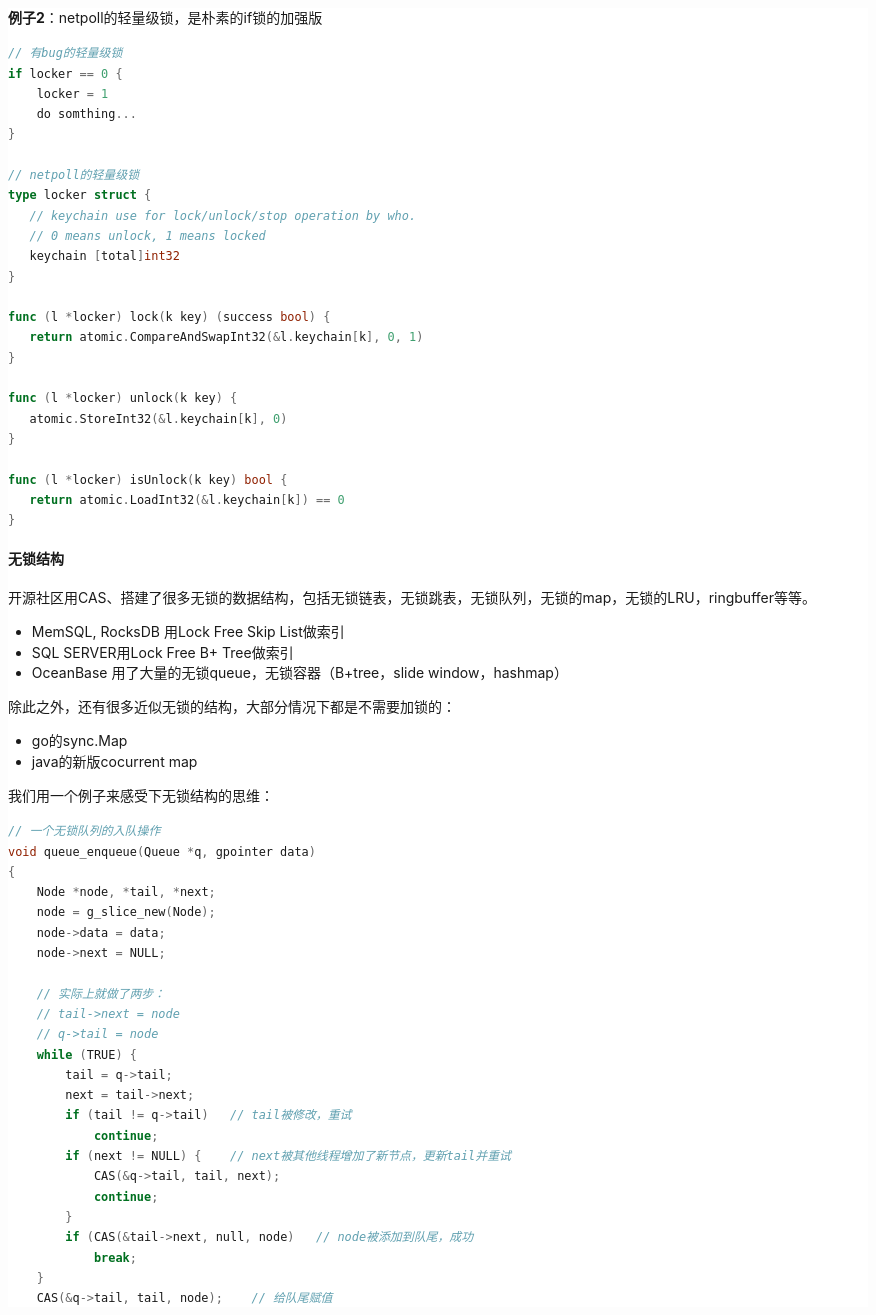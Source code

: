 **例子2**：netpoll的轻量级锁，是朴素的if锁的加强版

```go
// 有bug的轻量级锁
if locker == 0 {
    locker = 1
    do somthing...
}

// netpoll的轻量级锁
type locker struct {
   // keychain use for lock/unlock/stop operation by who.
   // 0 means unlock, 1 means locked
   keychain [total]int32
}

func (l *locker) lock(k key) (success bool) {
   return atomic.CompareAndSwapInt32(&l.keychain[k], 0, 1)
}

func (l *locker) unlock(k key) {
   atomic.StoreInt32(&l.keychain[k], 0)
}

func (l *locker) isUnlock(k key) bool {
   return atomic.LoadInt32(&l.keychain[k]) == 0
}
```


#### 无锁结构
开源社区用CAS、搭建了很多无锁的数据结构，包括无锁链表，无锁跳表，无锁队列，无锁的map，无锁的LRU，ringbuffer等等。
* MemSQL, RocksDB 用Lock Free Skip List做索引
* SQL SERVER用Lock Free B+ Tree做索引
* OceanBase 用了大量的无锁queue，无锁容器（B+tree，slide window，hashmap）

除此之外，还有很多近似无锁的结构，大部分情况下都是不需要加锁的：
* go的sync.Map
* java的新版cocurrent map

我们用一个例子来感受下无锁结构的思维：
```c
// 一个无锁队列的入队操作
void queue_enqueue(Queue *q, gpointer data)
{
    Node *node, *tail, *next;
    node = g_slice_new(Node);
    node->data = data;
    node->next = NULL;
	
	// 实际上就做了两步：
    // tail->next = node
    // q->tail = node
    while (TRUE) {
        tail = q->tail;
        next = tail->next;
        if (tail != q->tail)   // tail被修改，重试
            continue;
        if (next != NULL) {    // next被其他线程增加了新节点，更新tail并重试
            CAS(&q->tail, tail, next);
            continue;
        }
        if (CAS(&tail->next, null, node)   // node被添加到队尾，成功
            break;
    }
    CAS(&q->tail, tail, node);    // 给队尾赋值
```